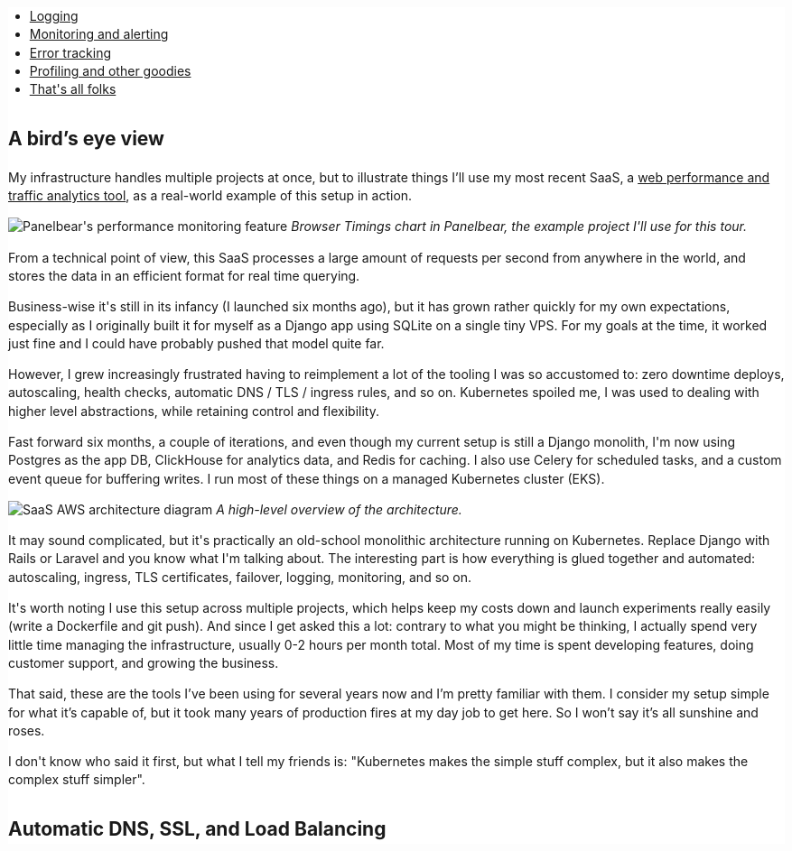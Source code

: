 -   [Logging](https://anthonynsimon.com/blog/one-man-saas-architecture/#logging)
-   [Monitoring and alerting](https://anthonynsimon.com/blog/one-man-saas-architecture/#monitoring-and-alerting)
-   [Error tracking](https://anthonynsimon.com/blog/one-man-saas-architecture/#error-tracking)
-   [Profiling and other goodies](https://anthonynsimon.com/blog/one-man-saas-architecture/#profiling-and-other-goodies)
-   [That's all folks](https://anthonynsimon.com/blog/one-man-saas-architecture/#thats-all-folks)

## A bird’s eye view

My infrastructure handles multiple projects at once, but to illustrate things I’ll use my most recent SaaS, a [web performance and traffic analytics tool](https://panelbear.com/), as a real-world example of this setup in action.

![Panelbear's performance monitoring feature](https://anthonynsimon.com/img/blog/one-man-saas-architecture/panelbear-performance-chart.png) _Browser Timings chart in Panelbear, the example project I'll use for this tour._

From a technical point of view, this SaaS processes a large amount of requests per second from anywhere in the world, and stores the data in an efficient format for real time querying.

Business-wise it's still in its infancy (I launched six months ago), but it has grown rather quickly for my own expectations, especially as I originally built it for myself as a Django app using SQLite on a single tiny VPS. For my goals at the time, it worked just fine and I could have probably pushed that model quite far.

However, I grew increasingly frustrated having to reimplement a lot of the tooling I was so accustomed to: zero downtime deploys, autoscaling, health checks, automatic DNS / TLS / ingress rules, and so on. Kubernetes spoiled me, I was used to dealing with higher level abstractions, while retaining control and flexibility.

Fast forward six months, a couple of iterations, and even though my current setup is still a Django monolith, I'm now using Postgres as the app DB, ClickHouse for analytics data, and Redis for caching. I also use Celery for scheduled tasks, and a custom event queue for buffering writes. I run most of these things on a managed Kubernetes cluster (EKS).

![SaaS AWS architecture diagram](https://anthonynsimon.com/img/blog/one-man-saas-architecture/one-man-saas-architecture.png) _A high-level overview of the architecture._

It may sound complicated, but it's practically an old-school monolithic architecture running on Kubernetes. Replace Django with Rails or Laravel and you know what I'm talking about. The interesting part is how everything is glued together and automated: autoscaling, ingress, TLS certificates, failover, logging, monitoring, and so on.

It's worth noting I use this setup across multiple projects, which helps keep my costs down and launch experiments really easily (write a Dockerfile and git push). And since I get asked this a lot: contrary to what you might be thinking, I actually spend very little time managing the infrastructure, usually 0-2 hours per month total. Most of my time is spent developing features, doing customer support, and growing the business.

That said, these are the tools I’ve been using for several years now and I’m pretty familiar with them. I consider my setup simple for what it’s capable of, but it took many years of production fires at my day job to get here. So I won’t say it’s all sunshine and roses.

I don't know who said it first, but what I tell my friends is: "Kubernetes makes the simple stuff complex, but it also makes the complex stuff simpler".

## Automatic DNS, SSL, and Load Balancing
